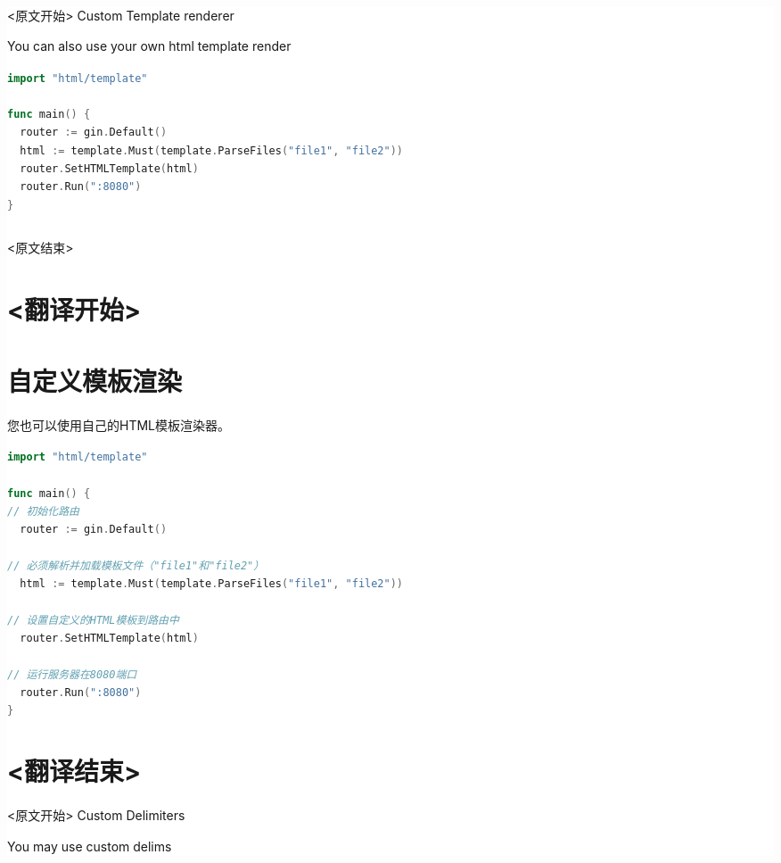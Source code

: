 
<原文开始>
Custom Template renderer

You can also use your own html template render

```go
import "html/template"

func main() {
  router := gin.Default()
  html := template.Must(template.ParseFiles("file1", "file2"))
  router.SetHTMLTemplate(html)
  router.Run(":8080")
}
```

##
<原文结束>

# <翻译开始>
# 自定义模板渲染

您也可以使用自己的HTML模板渲染器。

```go
import "html/template"

func main() {
// 初始化路由
  router := gin.Default()

// 必须解析并加载模板文件（"file1"和"file2"）
  html := template.Must(template.ParseFiles("file1", "file2"))

// 设置自定义的HTML模板到路由中
  router.SetHTMLTemplate(html)

// 运行服务器在8080端口
  router.Run(":8080")
}
```

##

# <翻译结束>


<原文开始>
Custom Delimiters

You may use custom delims
